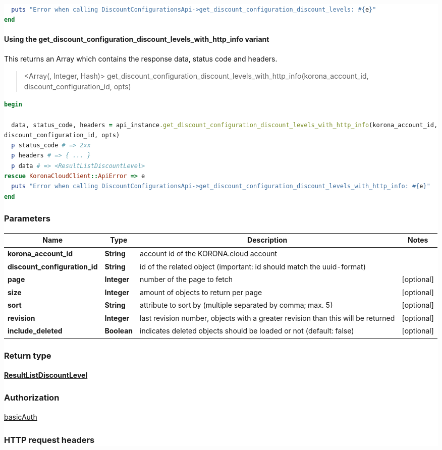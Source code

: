 ```ruby
  puts "Error when calling DiscountConfigurationsApi->get_discount_configuration_discount_levels: #{e}"
end
```

#### Using the get_discount_configuration_discount_levels_with_http_info variant

This returns an Array which contains the response data, status code and headers.

> <Array(<ResultListDiscountLevel>, Integer, Hash)> get_discount_configuration_discount_levels_with_http_info(korona_account_id, discount_configuration_id, opts)

```ruby
begin
  
  data, status_code, headers = api_instance.get_discount_configuration_discount_levels_with_http_info(korona_account_id, discount_configuration_id, opts)
  p status_code # => 2xx
  p headers # => { ... }
  p data # => <ResultListDiscountLevel>
rescue KoronaCloudClient::ApiError => e
  puts "Error when calling DiscountConfigurationsApi->get_discount_configuration_discount_levels_with_http_info: #{e}"
end
```

### Parameters

| Name | Type | Description | Notes |
| ---- | ---- | ----------- | ----- |
| **korona_account_id** | **String** | account id of the KORONA.cloud account |  |
| **discount_configuration_id** | **String** | id of the related object (important: id should match the uuid-format) |  |
| **page** | **Integer** | number of the page to fetch | [optional] |
| **size** | **Integer** | amount of objects to return per page | [optional] |
| **sort** | **String** | attribute to sort by (multiple separated by comma; max. 5) | [optional] |
| **revision** | **Integer** | last revision number, objects with a greater revision than this will be returned | [optional] |
| **include_deleted** | **Boolean** | indicates deleted objects should be loaded or not (default: false) | [optional] |

### Return type

[**ResultListDiscountLevel**](ResultListDiscountLevel.md)

### Authorization

[basicAuth](../README.md#basicAuth)

### HTTP request headers
